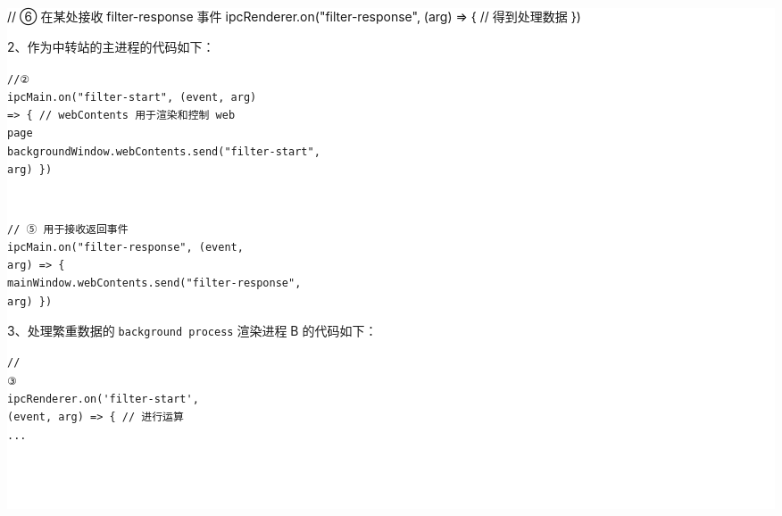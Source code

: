 <span class="hljs-comment">// ⑥ 在某处接收 filter-response 事件</span>
ipcRenderer.on(<span class="hljs-string">"filter-response"</span>, (arg) =&gt; {
    <span class="hljs-comment">// 得到处理数据</span>
})</code></pre>
<p>2、作为中转站的主进程的代码如下：</p>
<div class="widget-codetool" style="display:none;">
      <div class="widget-codetool--inner">
      <span class="selectCode code-tool" data-toggle="tooltip" data-placement="top" title="" data-original-title="全选"></span>
      <span type="button" class="copyCode code-tool" data-toggle="tooltip" data-placement="top" data-clipboard-text="//②
ipcMain.on(&quot;filter-start&quot;, (event, arg) => {
    // webContents 用于渲染和控制 web page
    backgroundWindow.webContents.send(&quot;filter-start&quot;, arg)
})

// ⑤ 用于接收返回事件
ipcMain.on(&quot;filter-response&quot;, (event, arg) => {
    mainWindow.webContents.send(&quot;filter-response&quot;, arg)
})" title="" data-original-title="复制"></span>
      <span type="button" class="saveToNote code-tool" data-toggle="tooltip" data-placement="top" title="" data-original-title="放进笔记"></span>
      </div>
      </div><pre class="hljs stylus"><code><span class="hljs-comment">//②</span>
ipcMain.on(<span class="hljs-string">"filter-start"</span>, (event, arg) =&gt; {
    <span class="hljs-comment">// webContents 用于渲染和控制 web page</span>
    backgroundWindow<span class="hljs-selector-class">.webContents</span><span class="hljs-selector-class">.send</span>(<span class="hljs-string">"filter-start"</span>, arg)
})

<span class="hljs-comment">// ⑤ 用于接收返回事件</span>
ipcMain.on(<span class="hljs-string">"filter-response"</span>, (event, arg) =&gt; {
    mainWindow<span class="hljs-selector-class">.webContents</span><span class="hljs-selector-class">.send</span>(<span class="hljs-string">"filter-response"</span>, arg)
})</code></pre>
<p>3、处理繁重数据的 <code>background process</code> 渲染进程 B 的代码如下：</p>
<div class="widget-codetool" style="display:none;">
      <div class="widget-codetool--inner">
      <span class="selectCode code-tool" data-toggle="tooltip" data-placement="top" title="" data-original-title="全选"></span>
      <span type="button" class="copyCode code-tool" data-toggle="tooltip" data-placement="top" data-clipboard-text="// ③
ipcRenderer.on('filter-start', (event, arg) => {
    // 进行运算
    ... 
    
    // ④ 运算完毕后，再通过 IPC 原路返回。主进程和渲染进程 A 也要建立相应的监听事件
    ipcRenderer.send('filter-response', {
        filRow: tempFilRow
    })
})" title="" data-original-title="复制"></span>
      <span type="button" class="saveToNote code-tool" data-toggle="tooltip" data-placement="top" title="" data-original-title="放进笔记"></span>
      </div>
      </div><pre class="hljs less"><code><span class="hljs-comment">// ③</span>
<span class="hljs-selector-tag">ipcRenderer</span><span class="hljs-selector-class">.on</span>(<span class="hljs-string">'filter-start'</span>, (event, arg) =&gt; {
    <span class="hljs-comment">// 进行运算</span>
    ... 
    